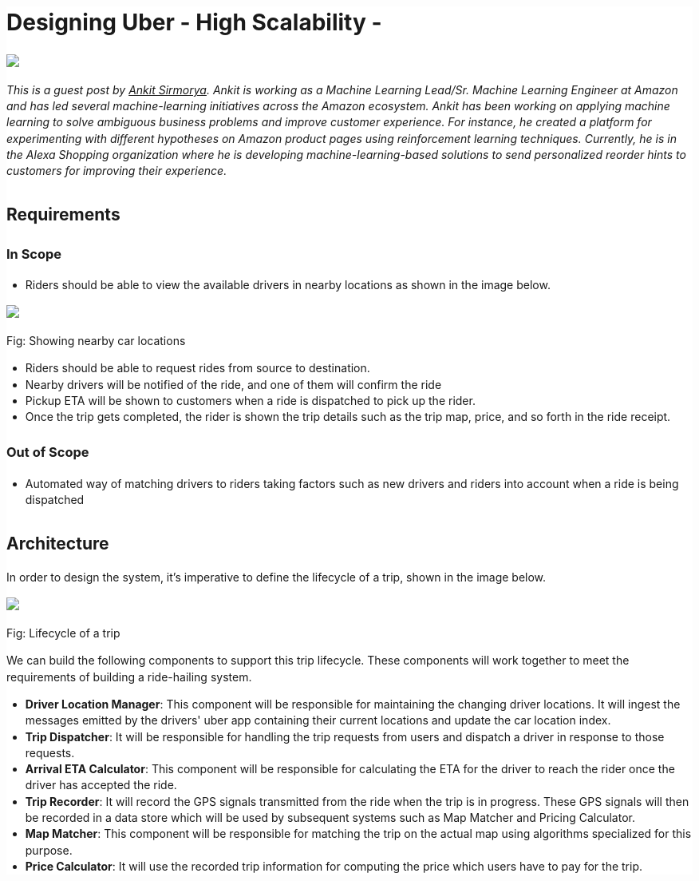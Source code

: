 # Designing Uber - High Scalability -
![](https://highscalability.com/content/images/2024/02/51841594990_56e5dbb19d_m.jpg)

_This is a guest post by [Ankit Sirmorya](https://www.linkedin.com/in/ankitsirmorya/?ref=highscalability.com). Ankit is working as a Machine Learning Lead/Sr. Machine Learning Engineer at Amazon and has led several machine-learning initiatives across the Amazon ecosystem. Ankit has been working on applying machine learning to solve ambiguous business problems and improve customer experience. For instance, he created a platform for experimenting with different hypotheses on Amazon product pages using reinforcement learning techniques. Currently, he is in the Alexa Shopping organization where he is developing machine-learning-based solutions to send personalized reorder hints to customers for improving their experience._

Requirements
------------

### In Scope

*   Riders should be able to view the available drivers in nearby locations as shown in the image below.  
    [](https://highscalability.com/content/images/2024/02/51841404335_fb610cc116_b-1.jpg)

[![](https://highscalability.com/content/images/2024/02/51843562810_13205e9fc5.jpg)
](https://highscalability.com/content/images/2024/02/51841404335_fb610cc116_b.jpg)

Fig: Showing nearby car locations

*   Riders should be able to request rides from source to destination.
*   Nearby drivers will be notified of the ride, and one of them will confirm the ride
*   Pickup ETA will be shown to customers when a ride is dispatched to pick up the rider.
*   Once the trip gets completed, the rider is shown the trip details such as the trip map, price, and so forth in the ride receipt.

### Out of Scope

*   Automated way of matching drivers to riders taking factors such as new drivers and riders into account when a ride is being dispatched

Architecture
------------

In order to design the system, it’s imperative to define the lifecycle of a trip, shown in the image below.

[![](https://highscalability.com/content/images/2024/02/51842821806_f6f5ef82ed_o.png)
](https://highscalability.com/content/images/2024/02/51841038089_cde42d5029_b.jpg)

Fig: Lifecycle of a trip

We can build the following components to support this trip lifecycle. These components will work together to meet the requirements of building a ride-hailing system.

*   **Driver Location Manager**: This component will be responsible for maintaining the changing driver locations. It will ingest the messages emitted by the drivers' uber app containing their current locations and update the car location index.
*   **Trip Dispatcher**: It will be responsible for handling the trip requests from users and dispatch a driver in response to those requests.
*   **Arrival ETA Calculator**: This component will be responsible for calculating the ETA for the driver to reach the rider once the driver has accepted the ride.
*   **Trip Recorder**: It will record the GPS signals transmitted from the ride when the trip is in progress. These GPS signals will then be recorded in a data store which will be used by subsequent systems such as Map Matcher and Pricing Calculator.
*   **Map Matcher**: This component will be responsible for matching the trip on the actual map using algorithms specialized for this purpose.
*   **Price Calculator**: It will use the recorded trip information for computing the price which users have to pay for the trip.

